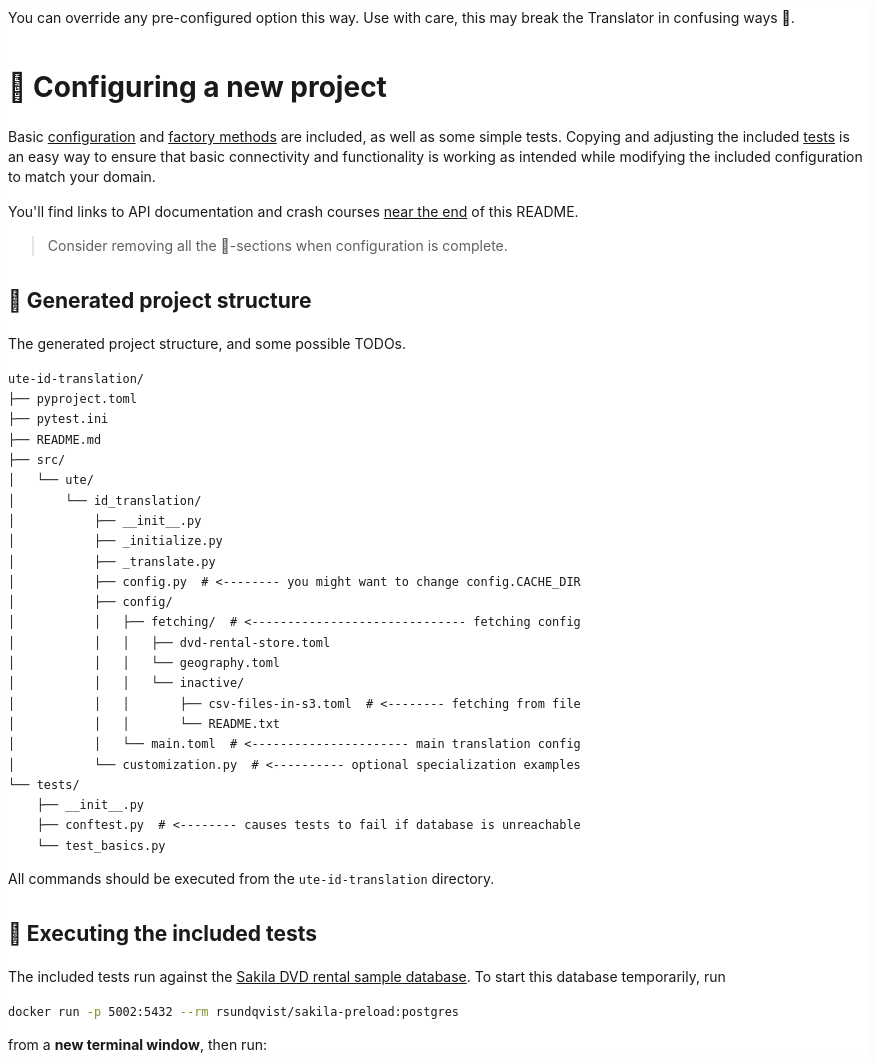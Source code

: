 You can override any pre-configured option this way. Use with care, this may break the Translator in confusing ways 🙂.

# 🔧 Configuring a new project
Basic [configuration](src/ute/id_translation/config) and 
[factory methods](src/ute/id_translation/_initialize.py) are included, as well as some simple
tests. Copying and adjusting the included [tests](tests/test_basics.py) is an easy way to ensure that basic connectivity
and functionality is working as intended while modifying the included configuration to match your domain.

You'll find links to API documentation and crash courses [near the end](#need-help) of this README.

> Consider removing all the 🔧-sections when configuration is complete.

## 🔧 Generated project structure
The generated project structure, and some possible TODOs.
```
ute-id-translation/
├── pyproject.toml
├── pytest.ini
├── README.md
├── src/
│   └── ute/
│       └── id_translation/
│           ├── __init__.py
│           ├── _initialize.py
│           ├── _translate.py
│           ├── config.py  # <-------- you might want to change config.CACHE_DIR
│           ├── config/
│           │   ├── fetching/  # <------------------------------ fetching config
│           │   │   ├── dvd-rental-store.toml
│           │   │   └── geography.toml
│           │   │   └── inactive/
│           │   │       ├── csv-files-in-s3.toml  # <-------- fetching from file
│           │   │       └── README.txt
│           │   └── main.toml  # <---------------------- main translation config
│           └── customization.py  # <---------- optional specialization examples
└── tests/
    ├── __init__.py
    ├── conftest.py  # <-------- causes tests to fail if database is unreachable
    └── test_basics.py
```
All commands should be executed from the `ute-id-translation` directory.

## 🔧 Executing the included tests
The included tests run against the [Sakila DVD rental sample database](https://hub.docker.com/r/rsundqvist/sakila-preload).
To start this database temporarily, run
```bash
docker run -p 5002:5432 --rm rsundqvist/sakila-preload:postgres
```
from a **new terminal window**, then run:
